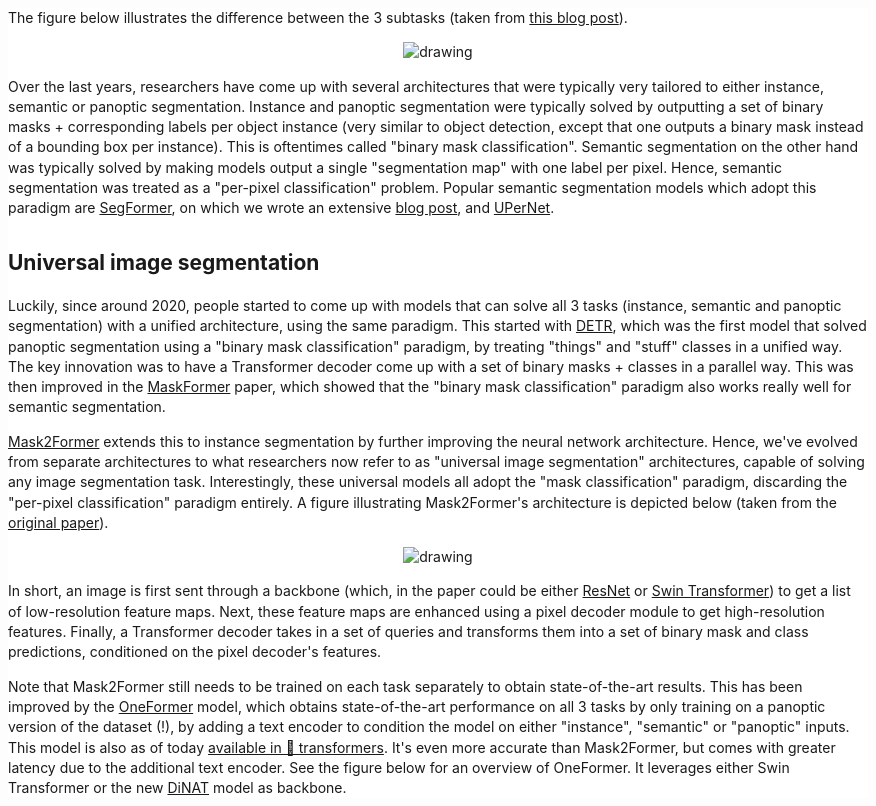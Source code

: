 The figure below illustrates the difference between the 3 subtasks (taken from [this blog post](https://www.v7labs.com/blog/panoptic-segmentation-guide)).

<p align="center">
    <img src="https://huggingface.co/datasets/huggingface/documentation-images/resolve/main/blog/127_mask2former/semantic_vs_semantic_vs_panoptic.png" alt="drawing" width=500>
</p>

Over the last years, researchers have come up with several architectures that were typically very tailored to either instance, semantic or panoptic segmentation. Instance and panoptic segmentation were typically solved by outputting a set of binary masks + corresponding labels per object instance (very similar to object detection, except that one outputs a binary mask instead of a bounding box per instance). This is oftentimes called "binary mask classification". Semantic segmentation on the other hand was typically solved by making models output a single "segmentation map" with one label per pixel. Hence, semantic segmentation was treated as a "per-pixel classification" problem. Popular semantic segmentation models which adopt this paradigm are [SegFormer](https://huggingface.co/docs/transformers/model_doc/segformer), on which we wrote an extensive [blog post](https://huggingface.co/blog/fine-tune-segformer), and [UPerNet](https://huggingface.co/docs/transformers/main/en/model_doc/upernet).

## Universal image segmentation

Luckily, since around 2020, people started to come up with models that can solve all 3 tasks (instance, semantic and panoptic segmentation) with a unified architecture, using the same paradigm. This started with [DETR](https://huggingface.co/docs/transformers/model_doc/detr), which was the first model that solved panoptic segmentation using a "binary mask classification" paradigm, by treating "things" and "stuff" classes in a unified way. The key innovation was to have a Transformer decoder come up with a set of binary masks + classes in a parallel way. This was then improved in the [MaskFormer](https://huggingface.co/docs/transformers/model_doc/maskformer) paper, which showed that the "binary mask classification" paradigm also works really well for semantic segmentation.

[Mask2Former](https://huggingface.co/docs/transformers/main/model_doc/mask2former) extends this to instance segmentation by further improving the neural network architecture. Hence, we've evolved from separate architectures to what researchers now refer to as "universal image segmentation" architectures, capable of solving any image segmentation task. Interestingly, these universal models all adopt the "mask classification" paradigm, discarding the "per-pixel classification" paradigm entirely. A figure illustrating Mask2Former's architecture is depicted below (taken from the [original paper](https://arxiv.org/abs/2112.01527)).

<p align="center">
    <img src="https://huggingface.co/datasets/huggingface/documentation-images/resolve/main/transformers/model_doc/mask2former_architecture.jpg" alt="drawing" width=500>
</p>

In short, an image is first sent through a backbone (which, in the paper could be either [ResNet](https://huggingface.co/docs/transformers/model_doc/resnet) or [Swin Transformer](https://huggingface.co/docs/transformers/model_doc/swin)) to get a list of low-resolution feature maps. Next, these feature maps are enhanced using a pixel decoder module to get high-resolution features. Finally, a Transformer decoder takes in a set of queries and transforms them into a set of binary mask and class predictions, conditioned on the pixel decoder's features.

Note that Mask2Former still needs to be trained on each task separately to obtain state-of-the-art results. This has been improved by the [OneFormer](https://arxiv.org/abs/2211.06220) model, which obtains state-of-the-art performance on all 3 tasks by only training on a panoptic version of the dataset (!), by adding a text encoder to condition the model on either "instance", "semantic" or "panoptic" inputs. This model is also as of today [available in 🤗 transformers](https://huggingface.co/docs/transformers/main/en/model_doc/oneformer). It's even more accurate than Mask2Former, but comes with greater latency due to the additional text encoder. See the figure below for an overview of OneFormer. It leverages either Swin Transformer or the new [DiNAT](https://huggingface.co/docs/transformers/model_doc/dinat) model as backbone.
